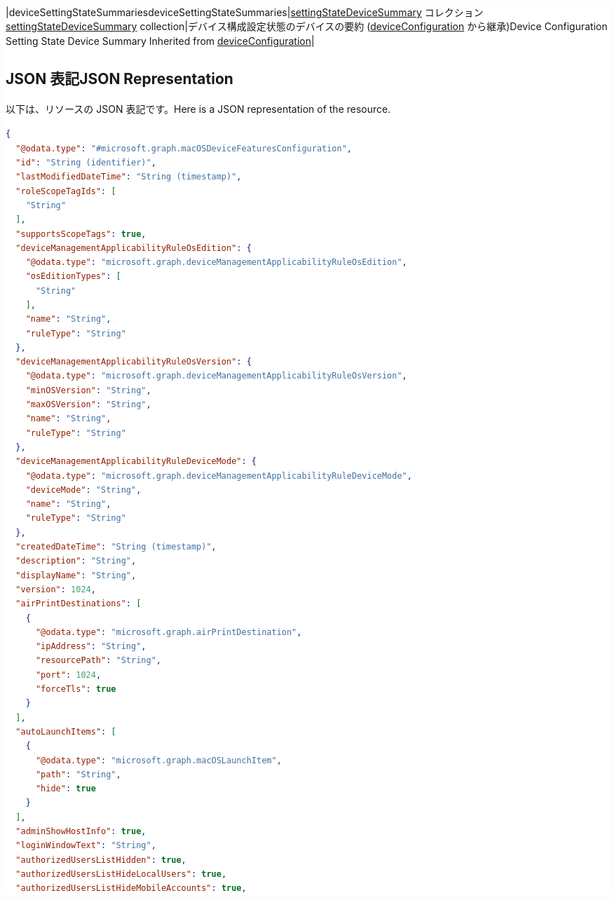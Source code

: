 |<span data-ttu-id="2b25d-264">deviceSettingStateSummaries</span><span class="sxs-lookup"><span data-stu-id="2b25d-264">deviceSettingStateSummaries</span></span>|<span data-ttu-id="2b25d-265">[settingStateDeviceSummary](../resources/intune-deviceconfig-settingstatedevicesummary.md) コレクション</span><span class="sxs-lookup"><span data-stu-id="2b25d-265">[settingStateDeviceSummary](../resources/intune-deviceconfig-settingstatedevicesummary.md) collection</span></span>|<span data-ttu-id="2b25d-266">デバイス構成設定状態のデバイスの要約 ([deviceConfiguration](../resources/intune-deviceconfig-deviceconfiguration.md) から継承)</span><span class="sxs-lookup"><span data-stu-id="2b25d-266">Device Configuration Setting State Device Summary Inherited from [deviceConfiguration](../resources/intune-deviceconfig-deviceconfiguration.md)</span></span>|

## <a name="json-representation"></a><span data-ttu-id="2b25d-267">JSON 表記</span><span class="sxs-lookup"><span data-stu-id="2b25d-267">JSON Representation</span></span>
<span data-ttu-id="2b25d-268">以下は、リソースの JSON 表記です。</span><span class="sxs-lookup"><span data-stu-id="2b25d-268">Here is a JSON representation of the resource.</span></span>

``` json
{
  "@odata.type": "#microsoft.graph.macOSDeviceFeaturesConfiguration",
  "id": "String (identifier)",
  "lastModifiedDateTime": "String (timestamp)",
  "roleScopeTagIds": [
    "String"
  ],
  "supportsScopeTags": true,
  "deviceManagementApplicabilityRuleOsEdition": {
    "@odata.type": "microsoft.graph.deviceManagementApplicabilityRuleOsEdition",
    "osEditionTypes": [
      "String"
    ],
    "name": "String",
    "ruleType": "String"
  },
  "deviceManagementApplicabilityRuleOsVersion": {
    "@odata.type": "microsoft.graph.deviceManagementApplicabilityRuleOsVersion",
    "minOSVersion": "String",
    "maxOSVersion": "String",
    "name": "String",
    "ruleType": "String"
  },
  "deviceManagementApplicabilityRuleDeviceMode": {
    "@odata.type": "microsoft.graph.deviceManagementApplicabilityRuleDeviceMode",
    "deviceMode": "String",
    "name": "String",
    "ruleType": "String"
  },
  "createdDateTime": "String (timestamp)",
  "description": "String",
  "displayName": "String",
  "version": 1024,
  "airPrintDestinations": [
    {
      "@odata.type": "microsoft.graph.airPrintDestination",
      "ipAddress": "String",
      "resourcePath": "String",
      "port": 1024,
      "forceTls": true
    }
  ],
  "autoLaunchItems": [
    {
      "@odata.type": "microsoft.graph.macOSLaunchItem",
      "path": "String",
      "hide": true
    }
  ],
  "adminShowHostInfo": true,
  "loginWindowText": "String",
  "authorizedUsersListHidden": true,
  "authorizedUsersListHideLocalUsers": true,
  "authorizedUsersListHideMobileAccounts": true,
```